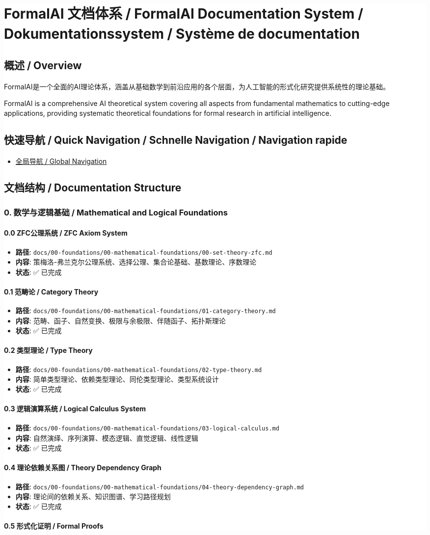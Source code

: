 # FormalAI 文档体系 / FormalAI Documentation System / Dokumentationssystem / Système de documentation

## 概述 / Overview

FormalAI是一个全面的AI理论体系，涵盖从基础数学到前沿应用的各个层面，为人工智能的形式化研究提供系统性的理论基础。

FormalAI is a comprehensive AI theoretical system covering all aspects from fundamental mathematics to cutting-edge applications, providing systematic theoretical foundations for formal research in artificial intelligence.

## 快速导航 / Quick Navigation / Schnelle Navigation / Navigation rapide

- [全局导航 / Global Navigation](GLOBAL_NAVIGATION.md)

## 文档结构 / Documentation Structure

### 0. 数学与逻辑基础 / Mathematical and Logical Foundations

#### 0.0 ZFC公理系统 / ZFC Axiom System

- **路径**: `docs/00-foundations/00-mathematical-foundations/00-set-theory-zfc.md`
- **内容**: 策梅洛-弗兰克尔公理系统、选择公理、集合论基础、基数理论、序数理论
- **状态**: ✅ 已完成

#### 0.1 范畴论 / Category Theory

- **路径**: `docs/00-foundations/00-mathematical-foundations/01-category-theory.md`
- **内容**: 范畴、函子、自然变换、极限与余极限、伴随函子、拓扑斯理论
- **状态**: ✅ 已完成

#### 0.2 类型理论 / Type Theory

- **路径**: `docs/00-foundations/00-mathematical-foundations/02-type-theory.md`
- **内容**: 简单类型理论、依赖类型理论、同伦类型理论、类型系统设计
- **状态**: ✅ 已完成

#### 0.3 逻辑演算系统 / Logical Calculus System

- **路径**: `docs/00-foundations/00-mathematical-foundations/03-logical-calculus.md`
- **内容**: 自然演绎、序列演算、模态逻辑、直觉逻辑、线性逻辑
- **状态**: ✅ 已完成

#### 0.4 理论依赖关系图 / Theory Dependency Graph

- **路径**: `docs/00-foundations/00-mathematical-foundations/04-theory-dependency-graph.md`
- **内容**: 理论间的依赖关系、知识图谱、学习路径规划
- **状态**: ✅ 已完成

#### 0.5 形式化证明 / Formal Proofs
